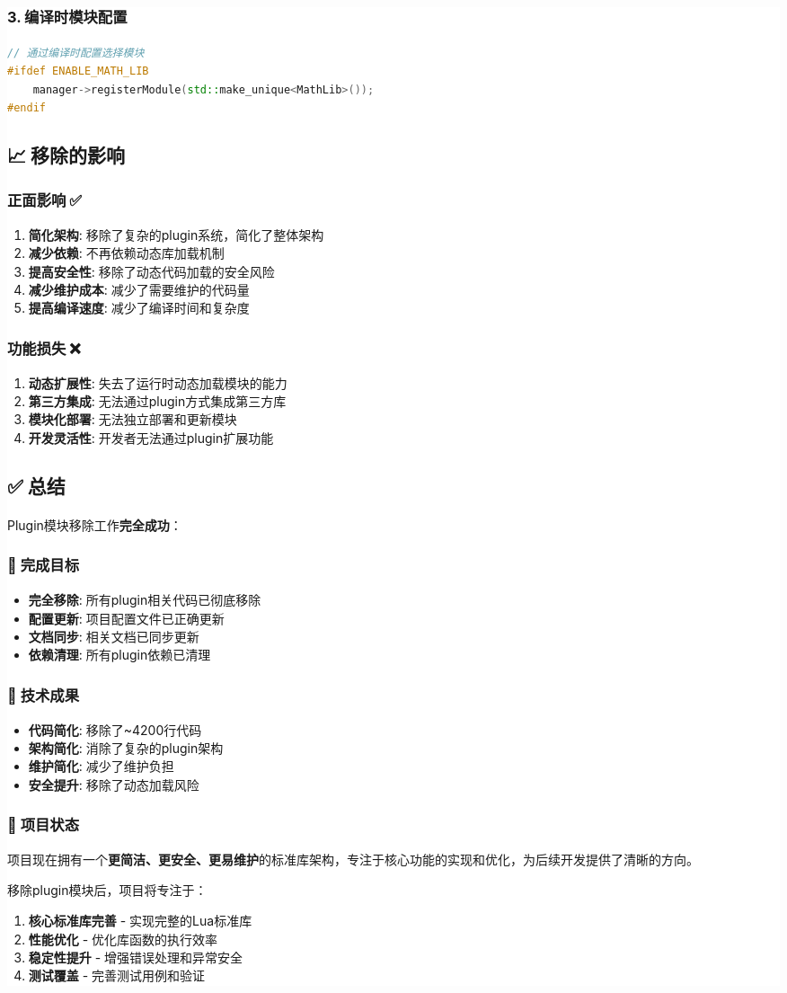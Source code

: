 ### 3. 编译时模块配置
```cpp
// 通过编译时配置选择模块
#ifdef ENABLE_MATH_LIB
    manager->registerModule(std::make_unique<MathLib>());
#endif
```

## 📈 移除的影响

### 正面影响 ✅
1. **简化架构**: 移除了复杂的plugin系统，简化了整体架构
2. **减少依赖**: 不再依赖动态库加载机制
3. **提高安全性**: 移除了动态代码加载的安全风险
4. **减少维护成本**: 减少了需要维护的代码量
5. **提高编译速度**: 减少了编译时间和复杂度

### 功能损失 ❌
1. **动态扩展性**: 失去了运行时动态加载模块的能力
2. **第三方集成**: 无法通过plugin方式集成第三方库
3. **模块化部署**: 无法独立部署和更新模块
4. **开发灵活性**: 开发者无法通过plugin扩展功能

## ✅ 总结

Plugin模块移除工作**完全成功**：

### 🎯 **完成目标**
- **完全移除**: 所有plugin相关代码已彻底移除
- **配置更新**: 项目配置文件已正确更新
- **文档同步**: 相关文档已同步更新
- **依赖清理**: 所有plugin依赖已清理

### 🔧 **技术成果**
- **代码简化**: 移除了~4200行代码
- **架构简化**: 消除了复杂的plugin架构
- **维护简化**: 减少了维护负担
- **安全提升**: 移除了动态加载风险

### 🚀 **项目状态**
项目现在拥有一个**更简洁、更安全、更易维护**的标准库架构，专注于核心功能的实现和优化，为后续开发提供了清晰的方向。

移除plugin模块后，项目将专注于：
1. **核心标准库完善** - 实现完整的Lua标准库
2. **性能优化** - 优化库函数的执行效率
3. **稳定性提升** - 增强错误处理和异常安全
4. **测试覆盖** - 完善测试用例和验证
